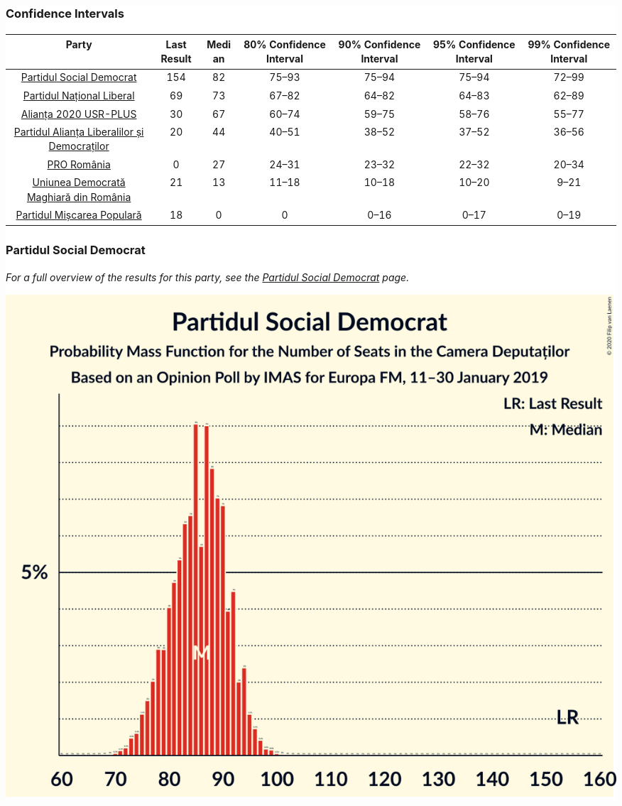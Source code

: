 ### Confidence Intervals

| Party | Last Result | Median | 80% Confidence Interval | 90% Confidence Interval | 95% Confidence Interval | 99% Confidence Interval |
|:-----:|:-----------:|:------:|:-----------------------:|:-----------------------:|:-----------------------:|:-----------------------:|
| <a href="#partidul-social-democrat">Partidul Social Democrat</a> | 154 | 82 | 75–93 |75–94 |75–94 |72–99 |
| <a href="#partidul-național-liberal">Partidul Național Liberal</a> | 69 | 73 | 67–82 |64–82 |64–83 |62–89 |
| <a href="#alianța-2020-usr-plus">Alianța 2020 USR-PLUS</a> | 30 | 67 | 60–74 |59–75 |58–76 |55–77 |
| <a href="#partidul-alianța-liberalilor-și-democraților">Partidul Alianța Liberalilor și Democraților</a> | 20 | 44 | 40–51 |38–52 |37–52 |36–56 |
| <a href="#pro-românia">PRO România</a> | 0 | 27 | 24–31 |23–32 |22–32 |20–34 |
| <a href="#uniunea-democrată-maghiară-din-românia">Uniunea Democrată Maghiară din România</a> | 21 | 13 | 11–18 |10–18 |10–20 |9–21 |
| <a href="#partidul-mișcarea-populară">Partidul Mișcarea Populară</a> | 18 | 0 | 0 |0–16 |0–17 |0–19 |

### Partidul Social Democrat

*For a full overview of the results for this party, see the [Partidul Social Democrat](party-partidulsocialdemocrat.html) page.*

![Graph with seats probability mass function not yet produced](2019-01-30-IMAS-seats-pmf-partidulsocialdemocrat.png "Seats Probability Mass Function")

